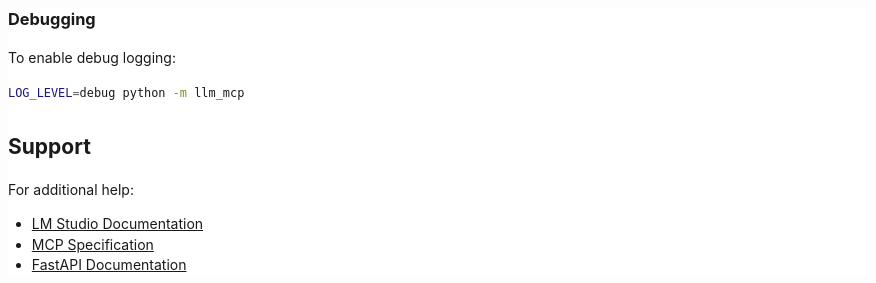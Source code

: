 ### Debugging

To enable debug logging:

```bash
LOG_LEVEL=debug python -m llm_mcp
```

## Support

For additional help:
- [LM Studio Documentation](https://lmstudio.ai/docs)
- [MCP Specification](https://github.com/modelcontextprotocol/spec)
- [FastAPI Documentation](https://fastapi.tiangolo.com/)
